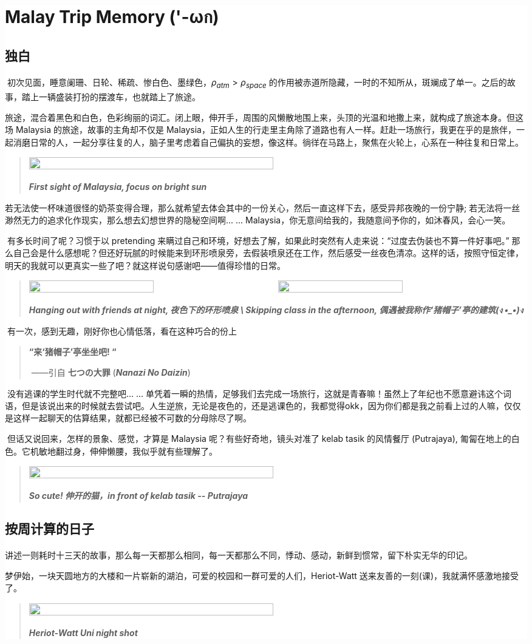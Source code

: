 # **Malay Trip Memory ('-ωก)**

## **独白**

​	初次见面，睡意阑珊、日轮、稀疏、惨白色、墨绿色，$\rho_{atm}>\rho_{space}$ 的作用被赤道所隐藏，一时的不知所从，斑斓成了单一。之后的故事，踏上一辆盛装打扮的摆渡车，也就踏上了旅途。

​	旅途，混合着黑色和白色，色彩绚丽的词汇。闭上眼，伸开手，周围的风懒散地围上来，头顶的光温和地撒上来，就构成了旅途本身。但这场 Malaysia 的旅途，故事的主角却不仅是 Malaysia，正如人生的行走里主角除了道路也有人一样。赶赴一场旅行，我更在乎的是旅伴，一起消磨日常的人，一起分享往复的人，脑子里考虑着自己偏执的妄想，像这样。徜徉在马路上，聚焦在火轮上，心系在一种往复和日常上。

> <img src="https://img2020.cnblogs.com/blog/2137921/202101/2137921-20210101231205231-1337866898.jpg" width="70%" height="70%" /> 
>
>
> ***First sight of Malaysia, focus on bright sun***
>

​	若无法使一杯味道很怪的奶茶变得合理，那么就希望去体会其中的一份关心，然后一直这样下去，感受异邦夜晚的一份宁静; 若无法将一丝渺然无力的追求化作现实，那么想去幻想世界的隐秘空间啊... ... Malaysia，你无意间给我的，我随意间予你的，如沐春风，会心一笑。

​	有多长时间了呢？习惯于以 pretending 来瞒过自己和环境，好想去了解，如果此时突然有人走来说：“过度去伪装也不算一件好事吧。” 那么自己会是什么感想呢？但还好玩腻的时候能来到环形喷泉旁，去假装喷泉还在工作，然后感受一丝夜色清凉。这样的话，按照守恒定律，明天的我就可以更真实一些了吧？就这样说句感谢吧——值得珍惜的日常。

> <img src="https://img2020.cnblogs.com/blog/2137921/202101/2137921-20210101231226350-654585164.jpg" width="50%" height="50%" /><img src="https://img2020.cnblogs.com/blog/2137921/202101/2137921-20210101231258828-1959728398.jpg" width="50%" height="50%" /> 
>
> ***Hanging out with friends at night, 夜色下的环形喷泉 \ Skipping class in the afternoon, 偶遇被我称作‘猪帽子’亭的建筑(ง •_•)ง***

​	有一次，感到无趣，刚好你也心情低落，看在这种巧合的份上

> **“来‘猪帽子’亭坐坐吧! “**
>
> ​										——引自 **七つの大罪** (***Nanazi No Daizin***)

​	没有逃课的学生时代就不完整吧... ... 单凭着一瞬的热情，足够我们去完成一场旅行，这就是青春嘛！虽然上了年纪也不愿意避讳这个词语，但是该说出来的时候就去尝试吧。人生逆旅，无论是夜色的，还是逃课色的，我都觉得okk，因为你们都是我之前看上过的人嘛，仅仅是这样一起聊天的估算结果，就都已经被不可数的分母除尽了啊。

​	但话又说回来，怎样的景象、感觉，才算是 Malaysia 呢？有些好奇地，镜头对准了 kelab tasik 的风情餐厅 (Putrajaya), 匍匐在地上的白色。它机敏地翻过身，伸伸懒腰，我似乎就有些理解了。

> <img src="https://img2020.cnblogs.com/blog/2137921/202101/2137921-20210101231307370-545092684.jpg" width="70%" height="70%" /> 
>
> ***So cute! 伸开的猫，in front of kelab tasik -- Putrajaya***

## **按周计算的日子**

​	讲述一则耗时十三天的故事，那么每一天都那么相同，每一天都那么不同，悸动、感动，新鲜到惯常，留下朴实无华的印记。

​	梦伊始，一块天圆地方的大楼和一片崭新的湖泊，可爱的校园和一群可爱的人们，Heriot-Watt 送来友善的一刻(课)，我就满怀感激地接受了。

> <img src="https://img2020.cnblogs.com/blog/2137921/202101/2137921-20210101231322304-92553376.jpg" width="70%" height="70%" /> 
>
> ***Heriot-Watt Uni night shot***
